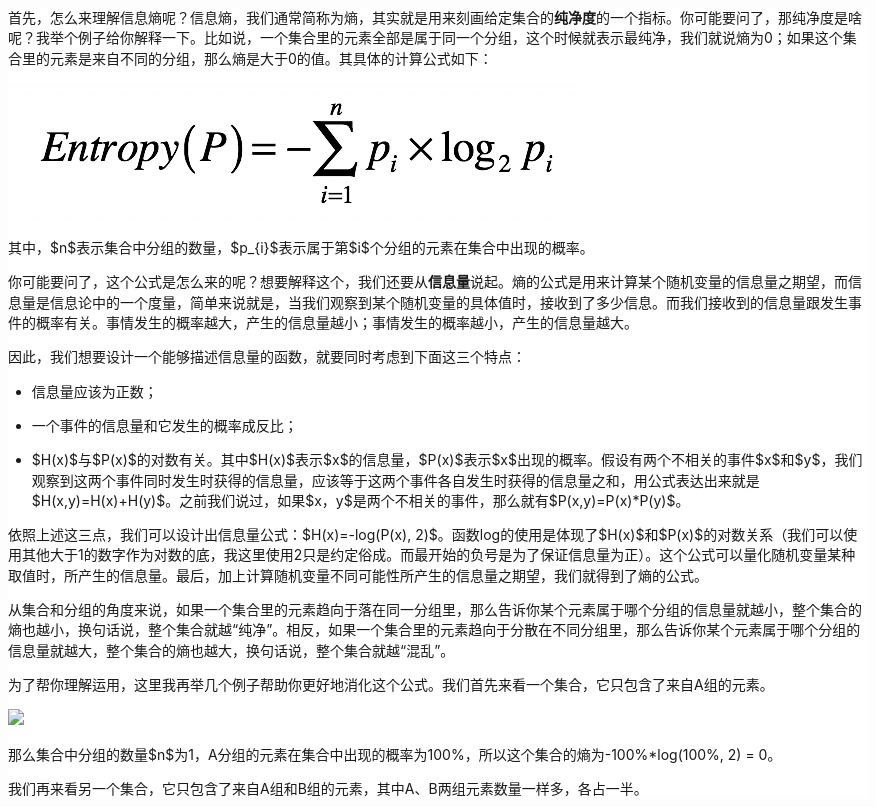 首先，怎么来理解信息熵呢？信息熵，我们通常简称为熵，其实就是用来刻画给定集合的**纯净度**的一个指标。你可能要问了，那纯净度是啥呢？我举个例子给你解释一下。比如说，一个集合里的元素全部是属于同一个分组，这个时候就表示最纯净，我们就说熵为0；如果这个集合里的元素是来自不同的分组，那么熵是大于0的值。其具体的计算公式如下：

![](./httpsstatic001geekbangorgresourceimagef9c0f9da465b8601bb84b97022afd88cbac0.png)

其中，\$n\$表示集合中分组的数量，\$p\_\{i\}\$表示属于第\$i\$个分组的元素在集合中出现的概率。

你可能要问了，这个公式是怎么来的呢？想要解释这个，我们还要从**信息量**说起。熵的公式是用来计算某个随机变量的信息量之期望，而信息量是信息论中的一个度量，简单来说就是，当我们观察到某个随机变量的具体值时，接收到了多少信息。而我们接收到的信息量跟发生事件的概率有关。事情发生的概率越大，产生的信息量越小；事情发生的概率越小，产生的信息量越大。

因此，我们想要设计一个能够描述信息量的函数，就要同时考虑到下面这三个特点：

* 信息量应该为正数；

* 一个事件的信息量和它发生的概率成反比；

* \$H\(x\)\$与\$P\(x\)\$的对数有关。其中\$H\(x\)\$表示\$x\$的信息量，\$P\(x\)\$表示\$x\$出现的概率。假设有两个不相关的事件\$x\$和\$y\$，我们观察到这两个事件同时发生时获得的信息量，应该等于这两个事件各自发生时获得的信息量之和，用公式表达出来就是\$H\(x,y\)=H\(x\)+H\(y\)\$。之前我们说过，如果\$x，y\$是两个不相关的事件，那么就有\$P\(x,y\)=P\(x\)\*P\(y\)\$。

依照上述这三点，我们可以设计出信息量公式：\$H\(x\)=-log\(P\(x\), 2\)\$。函数log的使用是体现了\$H\(x\)\$和\$P\(x\)\$的对数关系（我们可以使用其他大于1的数字作为对数的底，我这里使用2只是约定俗成。而最开始的负号是为了保证信息量为正）。这个公式可以量化随机变量某种取值时，所产生的信息量。最后，加上计算随机变量不同可能性所产生的信息量之期望，我们就得到了熵的公式。

从集合和分组的角度来说，如果一个集合里的元素趋向于落在同一分组里，那么告诉你某个元素属于哪个分组的信息量就越小，整个集合的熵也越小，换句话说，整个集合就越“纯净”。相反，如果一个集合里的元素趋向于分散在不同分组里，那么告诉你某个元素属于哪个分组的信息量就越大，整个集合的熵也越大，换句话说，整个集合就越“混乱”。

为了帮你理解运用，这里我再举几个例子帮助你更好地消化这个公式。我们首先来看一个集合，它只包含了来自A组的元素。

![](./httpsstatic001geekbangorgresourceimagef45ef44a38aaf3b1685bd8532618dcd0b75e.png)

那么集合中分组的数量\$n\$为1，A分组的元素在集合中出现的概率为100\%，所以这个集合的熵为-100\%\*log\(100\%, 2\) = 0。

我们再来看另一个集合，它只包含了来自A组和B组的元素，其中A、B两组元素数量一样多，各占一半。
